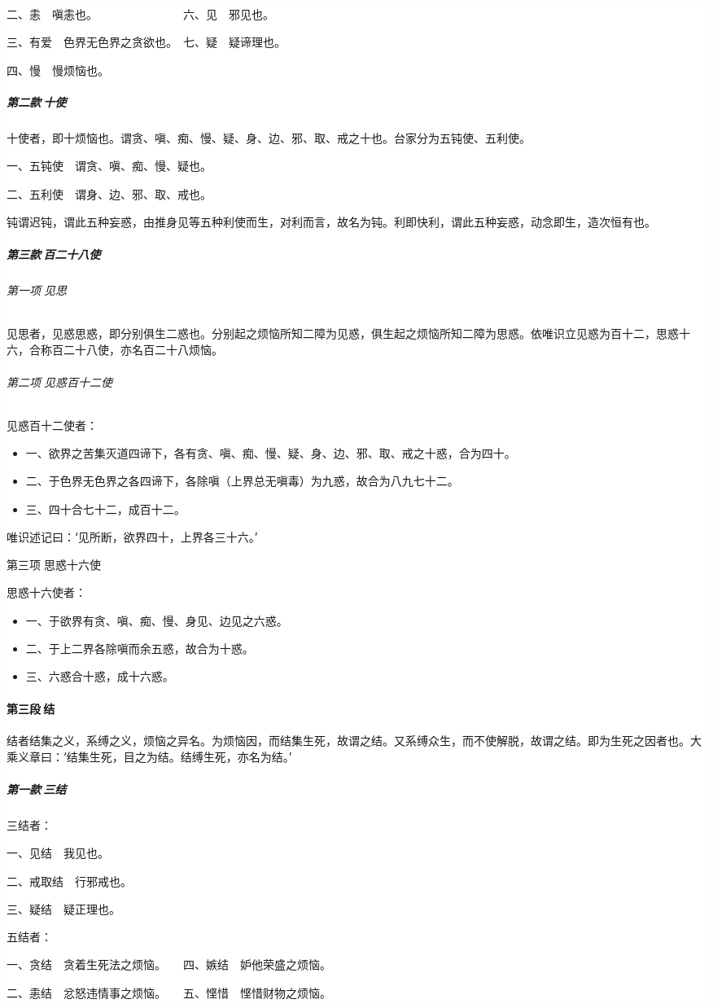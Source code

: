 二、恚　嗔恚也。　　　　　　　　六、见　邪见也。

三、有爱　色界无色界之贪欲也。　七、疑　疑谛理也。

四、慢　慢烦恼也。

##### 第二款 十使

十使者，即十烦恼也。谓贪、嗔、痴、慢、疑、身、边、邪、取、戒之十也。台家分为五钝使、五利使。

一、五钝使　谓贪、嗔、痴、慢、疑也。

二、五利使　谓身、边、邪、取、戒也。

钝谓迟钝，谓此五种妄惑，由推身见等五种利使而生，对利而言，故名为钝。利即快利，谓此五种妄惑，动念即生，造次恒有也。

##### 第三款 百二十八使

###### 第一项 见思

见思者，见惑思惑，即分别俱生二惑也。分别起之烦恼所知二障为见惑，俱生起之烦恼所知二障为思惑。依唯识立见惑为百十二，思惑十六，合称百二十八使，亦名百二十八烦恼。

###### 第二项 见惑百十二使

见惑百十二使者：

- 一、欲界之苦集灭道四谛下，各有贪、嗔、痴、慢、疑、身、边、邪、取、戒之十惑，合为四十。

- 二、于色界无色界之各四谛下，各除嗔（上界总无嗔毒）为九惑，故合为八九七十二。

- 三、四十合七十二，成百十二。

唯识述记曰：‘见所断，欲界四十，上界各三十六。’

第三项 思惑十六使

思惑十六使者：

- 一、于欲界有贪、嗔、痴、慢、身见、边见之六惑。

- 二、于上二界各除嗔而余五惑，故合为十惑。

- 三、六惑合十惑，成十六惑。

[comment]: <> "思维导图太麻烦了，先不画了"

#### 第三段 结

结者结集之义，系缚之义，烦恼之异名。为烦恼因，而结集生死，故谓之结。又系缚众生，而不使解脱，故谓之结。即为生死之因者也。大乘义章曰：‘结集生死，目之为结。结缚生死，亦名为结。’

##### 第一款 三结

三结者：

一、见结　我见也。

二、戒取结　行邪戒也。

三、疑结　疑正理也。

五结者：

一、贪结　贪着生死法之烦恼。　　四、嫉结　妒他荣盛之烦恼。

二、恚结　忿怒违情事之烦恼。　　五、悭惜　悭惜财物之烦恼。
